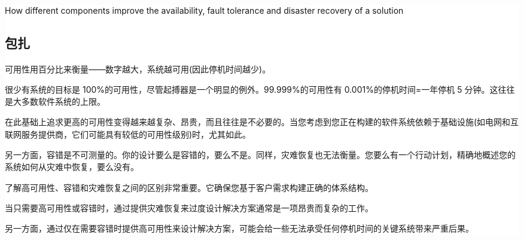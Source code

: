 How different components improve the availability, fault tolerance and disaster recovery of a solution

## 包扎

可用性用百分比来衡量——数字越大，系统越可用(因此停机时间越少)。

很少有系统的目标是 100%的可用性，尽管起搏器是一个明显的例外。99.999%的可用性有 0.001%的停机时间=一年停机 5 分钟。这往往是大多数软件系统的上限。

在此基础上追求更高的可用性变得越来越复杂、昂贵，而且往往是不必要的。当您考虑到您正在构建的软件系统依赖于基础设施(如电网和互联网服务提供商，它们可能具有较低的可用性级别)时，尤其如此。

另一方面，容错是不可测量的。你的设计要么是容错的，要么不是。同样，灾难恢复也无法衡量。您要么有一个行动计划，精确地概述您的系统如何从灾难中恢复，要么没有。

了解高可用性、容错和灾难恢复之间的区别非常重要。它确保您基于客户需求构建正确的体系结构。

当只需要高可用性或容错时，通过提供灾难恢复来过度设计解决方案通常是一项昂贵而复杂的工作。

另一方面，通过仅在需要容错时提供高可用性来设计解决方案，可能会给一些无法承受任何停机时间的关键系统带来严重后果。